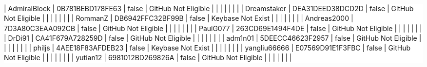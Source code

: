 | AdmiralBlock       | 0B781BEBD178FE63 | false    | GitHub Not Eligible    |                                            |       |       |       |              |              |
| Dreamstaker        | DEA31DEED38DCD2D | false    | GitHub Not Eligible    |                                            |       |       |       |              |              |
| RommanZ            | DB6942FFC32BF99B | false    | Keybase Not Exist      |                                            |       |       |       |              |              |
| Andreas2000        | 7D3A80C3EAA092CB | false    | GitHub Not Eligible    |                                            |       |       |       |              |              |
| PaulG077           | 263CD69E1494F4DE | false    | GitHub Not Eligible    |                                            |       |       |       |              |              |
| DrDi91             | CA41F679A728259D | false    | GitHub Not Eligible    |                                            |       |       |       |              |              |
| adm1n01            | 5DEECC46623F2957 | false    | GitHub Not Eligible    |                                            |       |       |       |              |              |
| philjs             | 4AEE18F83AFDEB23 | false    | Keybase Not Exist      |                                            |       |       |       |              |              |
| yangliu66666       | E07569D91E1F3FBC | false    | GitHub Not Eligible    |                                            |       |       |       |              |              |
| yutian12           | 6981012BD269826A | false    | GitHub Not Eligible    |                                            |       |       |       |              |              |
